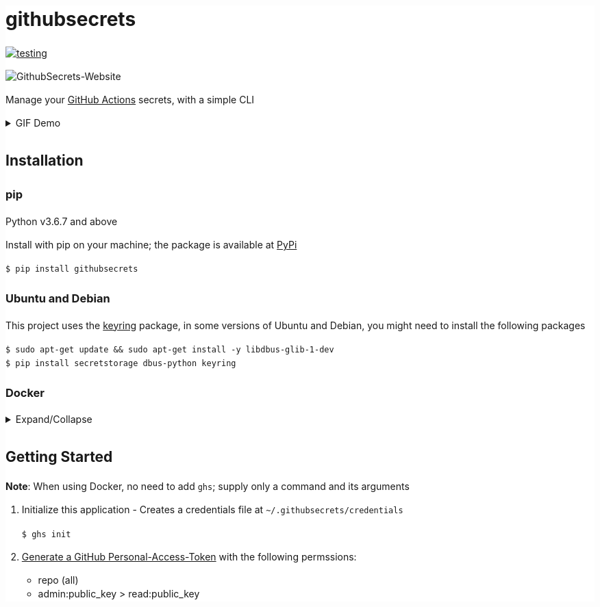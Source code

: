 # githubsecrets

[![testing](https://github.com/unfor19/githubsecrets/workflows/testing/badge.svg)](https://github.com/unfor19/githubsecrets/actions?query=workflow%3Atesting)

<img width="100%" alt="GithubSecrets-Website" src="https://githubsecrets.s3-eu-west-1.amazonaws.com/githubsecrets-website-gradient.png" />

Manage your [GitHub Actions](https://github.com/features/actions) secrets, with a simple CLI

<details><summary>
GIF Demo
</summary></details>

## Installation

### pip

Python v3.6.7 and above

Install with pip on your machine; the package is available at [PyPi](https://pypi.org/project/githubsecrets/)

```bash
$ pip install githubsecrets
```

### Ubuntu and Debian

This project uses the [keyring](https://pypi.org/project/keyring/) package, in some versions of Ubuntu and Debian, you might need to install the following packages

```
$ sudo apt-get update && sudo apt-get install -y libdbus-glib-1-dev
$ pip install secretstorage dbus-python keyring
```

### Docker

<details><summary>Expand/Collapse
 </summary></details>

## Getting Started

**Note**: When using Docker, no need to add `ghs`; supply only a command and its arguments

1. Initialize this application - Creates a credentials file at `~/.githubsecrets/credentials`

   ```bash
   $ ghs init
   ```

1. [Generate a GitHub Personal-Access-Token](https://github.com/settings/tokens) with the following permssions:

   - repo (all)
   - admin:public_key > read:public_key
